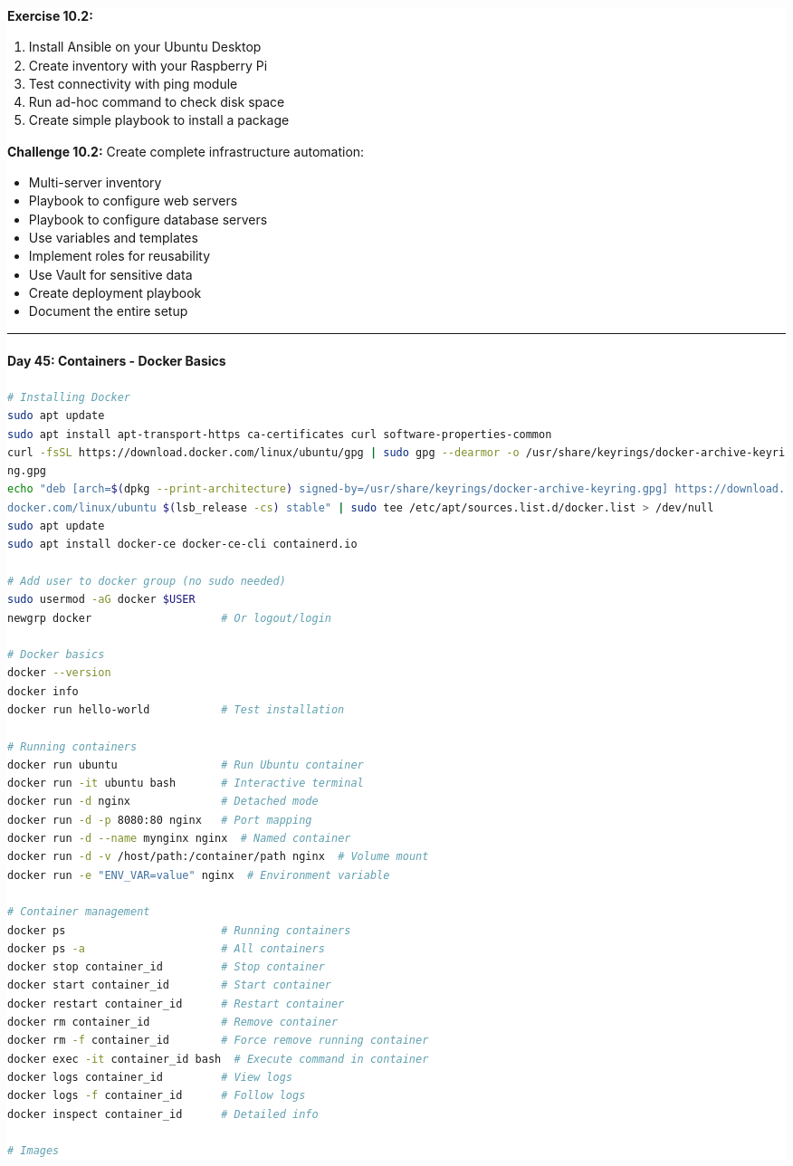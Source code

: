 **Exercise 10.2:**
1. Install Ansible on your Ubuntu Desktop
2. Create inventory with your Raspberry Pi
3. Test connectivity with ping module
4. Run ad-hoc command to check disk space
5. Create simple playbook to install a package

**Challenge 10.2:** Create complete infrastructure automation:
- Multi-server inventory
- Playbook to configure web servers
- Playbook to configure database servers
- Use variables and templates
- Implement roles for reusability
- Use Vault for sensitive data
- Create deployment playbook
- Document the entire setup

---
#### Day 45: Containers - Docker Basics

```bash
# Installing Docker
sudo apt update
sudo apt install apt-transport-https ca-certificates curl software-properties-common
curl -fsSL https://download.docker.com/linux/ubuntu/gpg | sudo gpg --dearmor -o /usr/share/keyrings/docker-archive-keyring.gpg
echo "deb [arch=$(dpkg --print-architecture) signed-by=/usr/share/keyrings/docker-archive-keyring.gpg] https://download.docker.com/linux/ubuntu $(lsb_release -cs) stable" | sudo tee /etc/apt/sources.list.d/docker.list > /dev/null
sudo apt update
sudo apt install docker-ce docker-ce-cli containerd.io

# Add user to docker group (no sudo needed)
sudo usermod -aG docker $USER
newgrp docker                    # Or logout/login

# Docker basics
docker --version
docker info
docker run hello-world           # Test installation

# Running containers
docker run ubuntu                # Run Ubuntu container
docker run -it ubuntu bash       # Interactive terminal
docker run -d nginx              # Detached mode
docker run -d -p 8080:80 nginx   # Port mapping
docker run -d --name mynginx nginx  # Named container
docker run -d -v /host/path:/container/path nginx  # Volume mount
docker run -e "ENV_VAR=value" nginx  # Environment variable

# Container management
docker ps                        # Running containers
docker ps -a                     # All containers
docker stop container_id         # Stop container
docker start container_id        # Start container
docker restart container_id      # Restart container
docker rm container_id           # Remove container
docker rm -f container_id        # Force remove running container
docker exec -it container_id bash  # Execute command in container
docker logs container_id         # View logs
docker logs -f container_id      # Follow logs
docker inspect container_id      # Detailed info

# Images
```